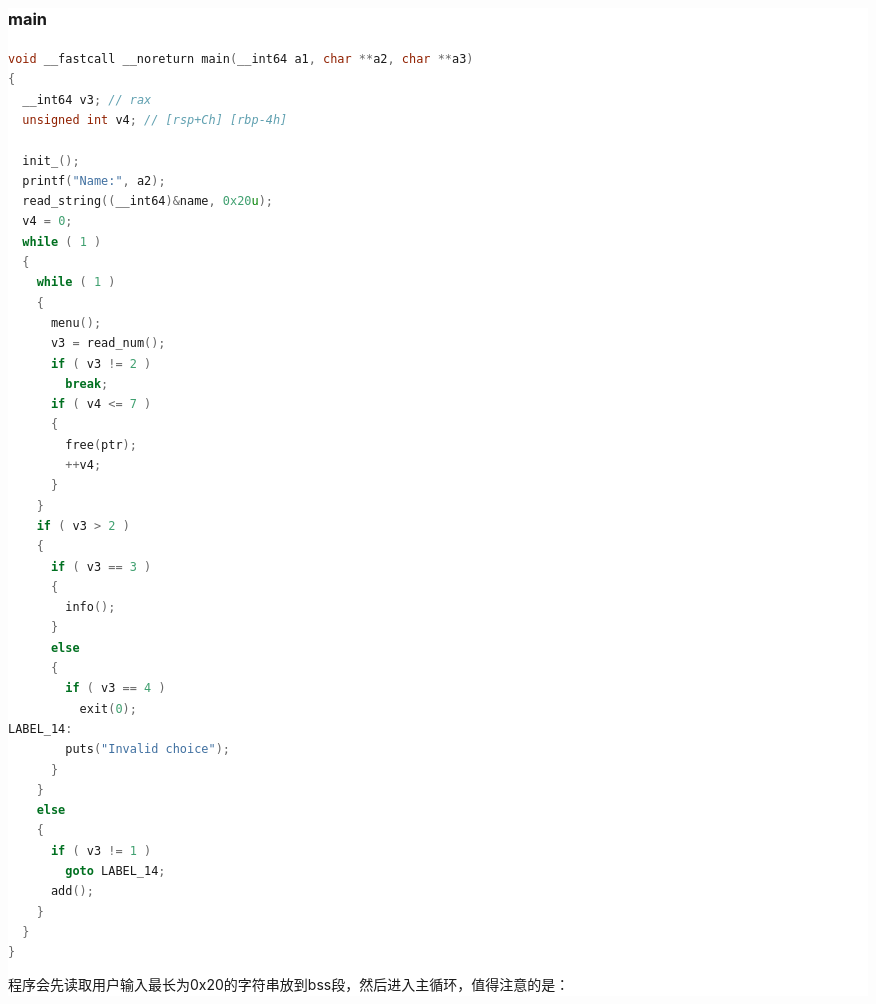 ### main

```c
void __fastcall __noreturn main(__int64 a1, char **a2, char **a3)
{
  __int64 v3; // rax
  unsigned int v4; // [rsp+Ch] [rbp-4h]

  init_();
  printf("Name:", a2);
  read_string((__int64)&name, 0x20u);
  v4 = 0;
  while ( 1 )
  {
    while ( 1 )
    {
      menu();
      v3 = read_num();
      if ( v3 != 2 )
        break;
      if ( v4 <= 7 )
      {
        free(ptr);
        ++v4;
      }
    }
    if ( v3 > 2 )
    {
      if ( v3 == 3 )
      {
        info();
      }
      else
      {
        if ( v3 == 4 )
          exit(0);
LABEL_14:
        puts("Invalid choice");
      }
    }
    else
    {
      if ( v3 != 1 )
        goto LABEL_14;
      add();
    }
  }
}
```

程序会先读取用户输入最长为0x20的字符串放到bss段，然后进入主循环，值得注意的是：
